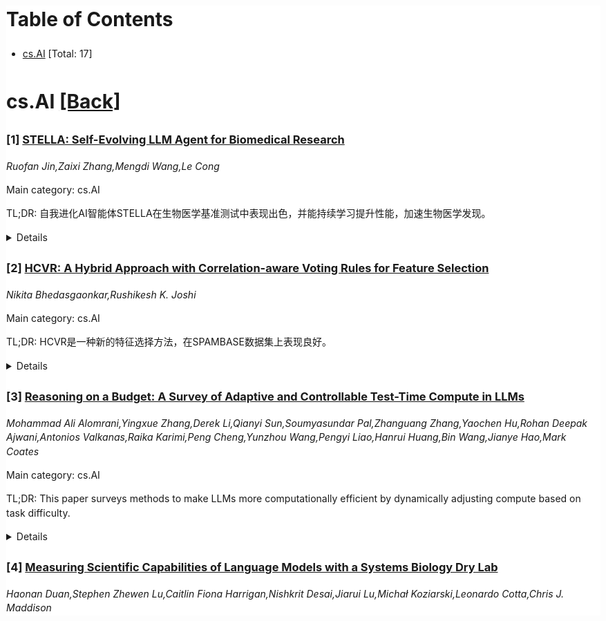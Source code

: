 <div id=toc></div>

# Table of Contents

- [cs.AI](#cs.AI) [Total: 17]


<div id='cs.AI'></div>

# cs.AI [[Back]](#toc)

### [1] [STELLA: Self-Evolving LLM Agent for Biomedical Research](https://arxiv.org/abs/2507.02004)
*Ruofan Jin,Zaixi Zhang,Mengdi Wang,Le Cong*

Main category: cs.AI

TL;DR: 自我进化AI智能体STELLA在生物医学基准测试中表现出色，并能持续学习提升性能，加速生物医学发现。


<details><summary>Details</summary></details>


### [2] [HCVR: A Hybrid Approach with Correlation-aware Voting Rules for Feature Selection](https://arxiv.org/abs/2507.02073)
*Nikita Bhedasgaonkar,Rushikesh K. Joshi*

Main category: cs.AI

TL;DR: HCVR是一种新的特征选择方法，在SPAMBASE数据集上表现良好。


<details><summary>Details</summary></details>


### [3] [Reasoning on a Budget: A Survey of Adaptive and Controllable Test-Time Compute in LLMs](https://arxiv.org/abs/2507.02076)
*Mohammad Ali Alomrani,Yingxue Zhang,Derek Li,Qianyi Sun,Soumyasundar Pal,Zhanguang Zhang,Yaochen Hu,Rohan Deepak Ajwani,Antonios Valkanas,Raika Karimi,Peng Cheng,Yunzhou Wang,Pengyi Liao,Hanrui Huang,Bin Wang,Jianye Hao,Mark Coates*

Main category: cs.AI

TL;DR: This paper surveys methods to make LLMs more computationally efficient by dynamically adjusting compute based on task difficulty.


<details><summary>Details</summary></details>


### [4] [Measuring Scientific Capabilities of Language Models with a Systems Biology Dry Lab](https://arxiv.org/abs/2507.02083)
*Haonan Duan,Stephen Zhewen Lu,Caitlin Fiona Harrigan,Nishkrit Desai,Jiarui Lu,Michał Koziarski,Leonardo Cotta,Chris J. Maddison*
